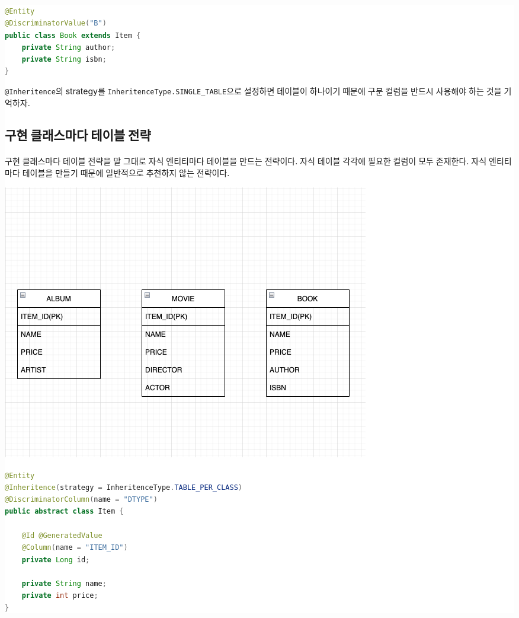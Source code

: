 ```java
@Entity
@DiscriminatorValue("B")
public class Book extends Item {
    private String author;
    private String isbn;
}
```

`@Inheritence`의 strategy를 `InheritenceType.SINGLE_TABLE`으로 설정하면 테이블이 하나이기 때문에 구분 컬럼을 반드시 사용해야 하는 것을 기억하자.

## 구현 클래스마다 테이블 전략
구현 클래스마다 테이블 전략을 말 그대로 자식 엔티티마다 테이블을 만드는 전략이다. 자식 테이블 각각에 필요한 컬럼이 모두 존재한다. 자식 엔티티마다 테이블을 만들기 때문에 일반적으로 추천하지 않는 전략이다.

![](/img/구현클래스마다테이블전략.png)

```java
@Entity
@Inheritence(strategy = InheritenceType.TABLE_PER_CLASS)
@DiscriminatorColumn(name = "DTYPE")
public abstract class Item {

    @Id @GeneratedValue
    @Column(name = "ITEM_ID")
    private Long id;

    private String name;
    private int price;
}
```

